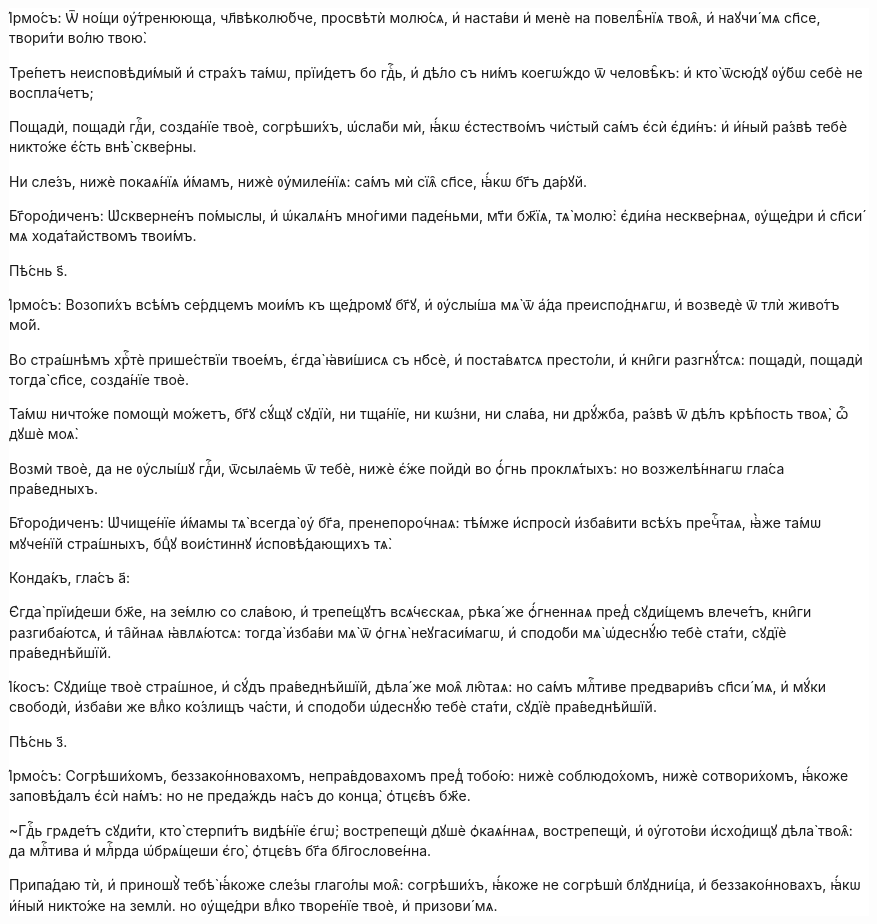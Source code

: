 І҆рмо́съ: Ѿ но́щи ᲂу҆́тренююща, чл҃вѣколю́бче, просвѣтѝ молю́сѧ, и҆ наста́ви и҆
менѐ на повелѣ̑нїѧ твоѧ̑, и҆ наꙋчи́ мѧ сп҃се, твори́ти во́лю твою̀.

Тре́петъ неисповѣди́мый и҆ стра́хъ та́мѡ, прїи́детъ бо гдⷭ҇ь, и҆ дѣ́ло съ ни́мъ
коегѡ́ждо ѿ человѣ̑къ: и҆ кто̀ ѿсю́дꙋ ᲂу҆́бѡ себѐ не воспла́четъ;

Пощадѝ, пощадѝ гдⷭ҇и, созда́нїе твоѐ, согрѣши́хъ, ѡ҆сла́би мѝ, ꙗ҆́кѡ
є҆стество́мъ чи́стый са́мъ є҆сѝ є҆ди́нъ: и҆ и҆́ный ра́звѣ тебѐ никто́же є҆́сть
внѣ̀ скве́рны.

Ни сле́зъ, нижѐ покаѧ́нїѧ и҆́мамъ, нижѐ ᲂу҆миле́нїѧ: са́мъ мѝ сїѧ̑ сп҃се, ꙗ҆́кѡ
бг҃ъ да́рꙋй.

Бг҃оро́диченъ: Ѡ҆скверне́нъ по́мыслы, и҆ ѡ҆калѧ́нъ мно́гими паде́ньми, мт҃и
бж҃їѧ, тѧ̀ молю̀: є҆ди́на нескве́рнаѧ, ᲂу҆ще́дри и҆ сп҃си́ мѧ хода́тайствомъ
твои́мъ.

Пѣ́снь ѕ҃.

І҆рмо́съ: Возопи́хъ всѣ́мъ се́рдцемъ мои́мъ къ ще́дромꙋ бг҃ꙋ, и҆ ᲂу҆слы́ша мѧ̀
ѿ а҆́да преиспо́днѧгѡ, и҆ возведѐ ѿ тлѝ живо́тъ мо́й.

Во стра́шнѣмъ хрⷭ҇тѐ прише́ствїи твое́мъ, є҆гда̀ ꙗ҆ви́шисѧ съ нб҃сѐ, и҆
поста́вѧтсѧ престо́ли, и҆ кни̑ги разгнꙋ́тсѧ: пощадѝ, пощадѝ тогда̀ сп҃се,
созда́нїе твоѐ.

Та́мѡ ничто́же помощѝ мо́жетъ, бг҃ꙋ сꙋ́щꙋ сꙋдїѝ, ни тща́нїе, ни кѡ́зни, ни
сла́ва, ни дрꙋ́жба, ра́звѣ ѿ дѣ́лъ крѣ́пость твоѧ̀, ѽ дꙋшѐ моѧ̀.

Возмѝ твоѐ, да не ᲂу҆слы́шꙋ гдⷭ҇и, ѿсыла́емь ѿ тебѐ, нижѐ є҆́же пойдѝ во ѻ҆́гнь
проклѧ́тыхъ: но возжелѣ́ннагѡ гла́са пра́ведныхъ.

Бг҃оро́диченъ: Ѡ҆чище́нїе и҆́мамы тѧ̀ всегда̀ ᲂу҆ бг҃а, пренепоро́чнаѧ: тѣ́мже
и҆спросѝ и҆зба́вити всѣ́хъ пречⷭ҇таѧ, ꙗ҆̀же та́мѡ мꙋче́нїй стра́шныхъ, бцⷣꙋ
вои́стиннꙋ и҆сповѣ́дающихъ тѧ̀.

Конда́къ, гла́съ а҃:

Є҆гда̀ прїи́деши бж҃е, на зе́млю со сла́вою, и҆ трепе́щꙋтъ всѧ́чєскаѧ, рѣка́ же
ѻ҆́гненнаѧ пред̾ сꙋди́щемъ влече́тъ, кни̑ги разгиба́ютсѧ, и҆ та̑йнаѧ ꙗ҆влѧ́ютсѧ:
тогда̀ и҆зба́ви мѧ̀ ѿ ѻ҆гнѧ̀ неꙋгаси́магѡ, и҆ сподо́би мѧ̀ ѡ҆деснꙋ́ю тебѐ
ста́ти, сꙋдїѐ пра́веднѣйшїй.

І҆́косъ: Сꙋди́ще твоѐ стра́шное, и҆ сꙋ́дъ пра́веднѣйшїй, дѣла́ же моѧ̑ лю̑таѧ:
но са́мъ млⷭ҇тиве предвари́въ сп҃си́ мѧ, и҆ мꙋ́ки свободѝ, и҆зба́ви же влⷣко
ко́злищъ ча́сти, и҆ сподо́би ѡ҆деснꙋ́ю тебѐ ста́ти, сꙋдїѐ пра́веднѣйшїй.

Пѣ́снь з҃.

І҆рмо́съ: Согрѣши́хомъ, беззако́нновахомъ, непра́вдовахомъ пред̾ тобо́ю: нижѐ
соблюдо́хомъ, нижѐ сотвори́хомъ, ꙗ҆́коже заповѣ́далъ є҆сѝ на́мъ: но не преда́ждь
на́съ до конца̀, ѻ҆тцє́въ бж҃е.

~Гдⷭ҇ь грѧде́тъ сꙋди́ти, кто̀ стерпи́тъ видѣ́нїе є҆гѡ̀; вострепещѝ дꙋшѐ
ѻ҆каѧ́ннаѧ, вострепещѝ, и҆ ᲂу҆гото́ви и҆схо́дищꙋ дѣла̀ твоѧ̑: да млⷭ҇тива и҆
млⷭ҇рда ѡ҆брѧ́щеши є҆го̀, ѻ҆тцє́въ бг҃а бл҃гослове́нна.

Припа́даю тѝ, и҆ приношꙋ̀ тебѣ̀ ꙗ҆́коже сле́зы глаго́лы моѧ̑: согрѣши́хъ,
ꙗ҆́коже не согрѣшѝ блꙋдни́ца, и҆ беззако́нновахъ, ꙗ҆́кѡ и҆́ный никто́же на
землѝ. но ᲂу҆ще́дри влⷣко творе́нїе твоѐ, и҆ призови́ мѧ.

